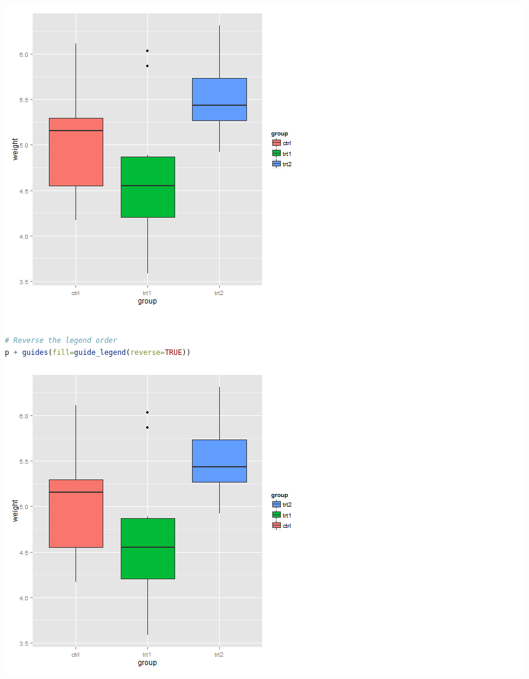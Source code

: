 ![plot of chunk unnamed-chunk-1](figure/unnamed-chunk-114.png) 

```r

# Reverse the legend order
p + guides(fill=guide_legend(reverse=TRUE))
```

![plot of chunk unnamed-chunk-1](figure/unnamed-chunk-115.png) 
